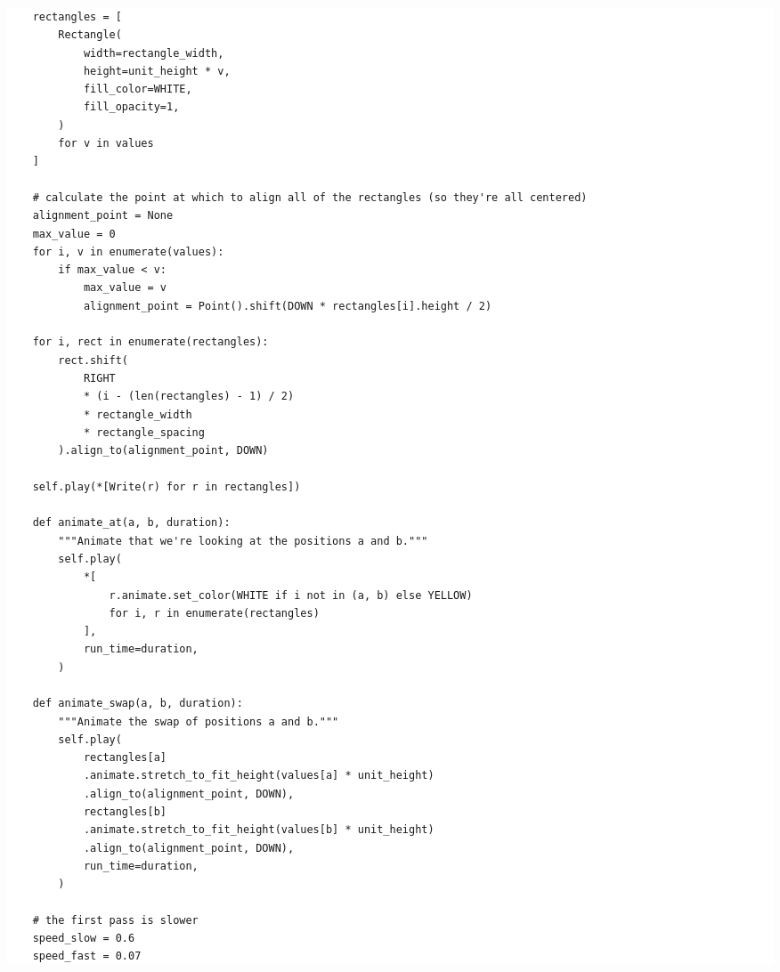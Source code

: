         rectangles = [
            Rectangle(
                width=rectangle_width,
                height=unit_height * v,
                fill_color=WHITE,
                fill_opacity=1,
            )
            for v in values
        ]

        # calculate the point at which to align all of the rectangles (so they're all centered)
        alignment_point = None
        max_value = 0
        for i, v in enumerate(values):
            if max_value < v:
                max_value = v
                alignment_point = Point().shift(DOWN * rectangles[i].height / 2)

        for i, rect in enumerate(rectangles):
            rect.shift(
                RIGHT
                * (i - (len(rectangles) - 1) / 2)
                * rectangle_width
                * rectangle_spacing
            ).align_to(alignment_point, DOWN)

        self.play(*[Write(r) for r in rectangles])

        def animate_at(a, b, duration):
            """Animate that we're looking at the positions a and b."""
            self.play(
                *[
                    r.animate.set_color(WHITE if i not in (a, b) else YELLOW)
                    for i, r in enumerate(rectangles)
                ],
                run_time=duration,
            )

        def animate_swap(a, b, duration):
            """Animate the swap of positions a and b."""
            self.play(
                rectangles[a]
                .animate.stretch_to_fit_height(values[a] * unit_height)
                .align_to(alignment_point, DOWN),
                rectangles[b]
                .animate.stretch_to_fit_height(values[b] * unit_height)
                .align_to(alignment_point, DOWN),
                run_time=duration,
            )

        # the first pass is slower
        speed_slow = 0.6
        speed_fast = 0.07
